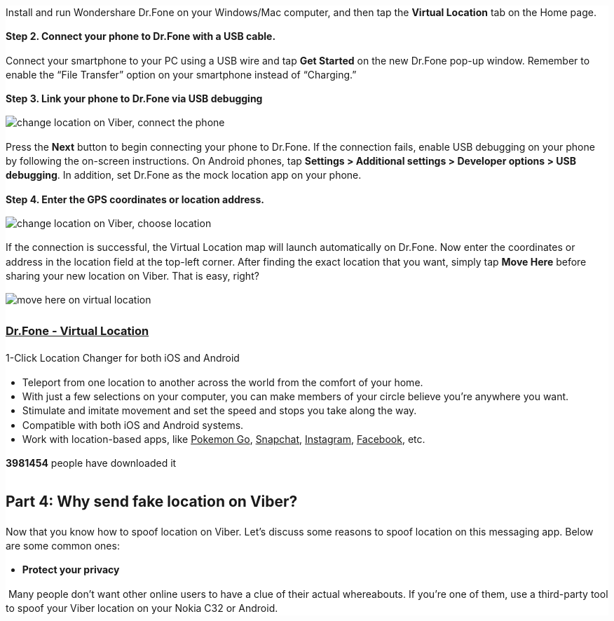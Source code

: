 Install and run Wondershare Dr.Fone on your Windows/Mac computer, and then tap the **Virtual Location** tab on the Home page.

**Step 2. Connect your phone to Dr.Fone with a USB cable.**

Connect your smartphone to your PC using a USB wire and tap **Get Started** on the new Dr.Fone pop-up window. Remember to enable the “File Transfer” option on your smartphone instead of “Charging.”

**Step 3. Link your phone to Dr.Fone via USB debugging**

![ change location on Viber, connect the phone](https://images.wondershare.com/drfone/guide/vl-connect-ios-1.png)

Press the **Next** button to begin connecting your phone to Dr.Fone. If the connection fails, enable USB debugging on your phone by following the on-screen instructions. On Android phones, tap **Settings > Additional settings > Developer options > USB debugging**. In addition, set Dr.Fone as the mock location app on your phone.

**Step 4. Enter the GPS coordinates or location address.**

![change location on Viber, choose location](https://images.wondershare.com/drfone/guide/virtual-location-04.png)

If the connection is successful, the Virtual Location map will launch automatically on Dr.Fone. Now enter the coordinates or address in the location field at the top-left corner. After finding the exact location that you want, simply tap **Move Here** before sharing your new location on Viber. That is easy, right?

![move here on virtual location](https://images.wondershare.com/drfone/guide/virtual-location-05.png)



### [Dr.Fone - Virtual Location](https://tools.techidaily.com/wondershare/drfone/virtual-location-changer/)

1-Click Location Changer for both iOS and Android

- Teleport from one location to another across the world from the comfort of your home.
- With just a few selections on your computer, you can make members of your circle believe you’re anywhere you want.
- Stimulate and imitate movement and set the speed and stops you take along the way.
- Compatible with both iOS and Android systems.
- Work with location-based apps, like [Pokemon Go](https://drfone.wondershare.com/virtual-location/pokemon-go-spoofing-ios.html), [Snapchat](https://drfone.wondershare.com/virtual-location/fake-snapchat-location.html), [Instagram](https://drfone.wondershare.com/virtual-location/how-to-change-region-on-instagram.html), [Facebook](https://drfone.wondershare.com/virtual-location/fake-location-on-facebook.html), etc.

**3981454** people have downloaded it

## Part 4: Why send fake location on Viber?

Now that you know how to spoof location on Viber. Let’s discuss some reasons to spoof location on this messaging app. Below are some common ones:

- **Protect your privacy**

 Many people don’t want other online users to have a clue of their actual whereabouts. If you’re one of them, use a third-party tool to spoof your Viber location on your Nokia C32 or Android.
